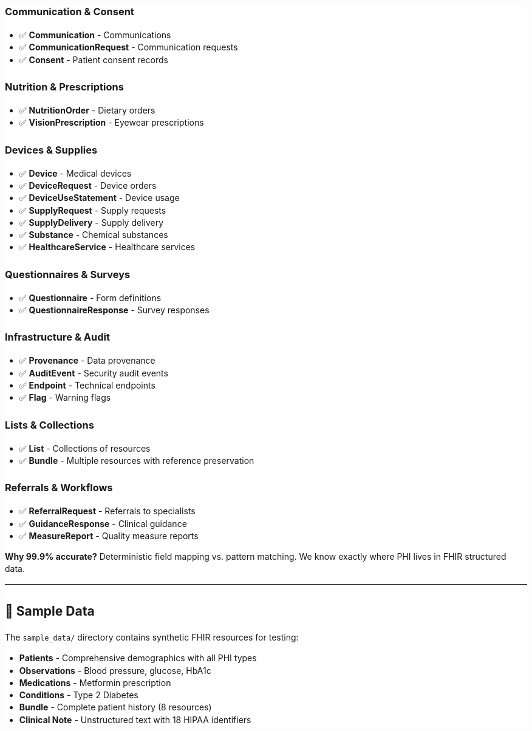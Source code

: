 ### Communication & Consent
- ✅ **Communication** - Communications
- ✅ **CommunicationRequest** - Communication requests
- ✅ **Consent** - Patient consent records

### Nutrition & Prescriptions
- ✅ **NutritionOrder** - Dietary orders
- ✅ **VisionPrescription** - Eyewear prescriptions

### Devices & Supplies
- ✅ **Device** - Medical devices
- ✅ **DeviceRequest** - Device orders
- ✅ **DeviceUseStatement** - Device usage
- ✅ **SupplyRequest** - Supply requests
- ✅ **SupplyDelivery** - Supply delivery
- ✅ **Substance** - Chemical substances
- ✅ **HealthcareService** - Healthcare services

### Questionnaires & Surveys
- ✅ **Questionnaire** - Form definitions
- ✅ **QuestionnaireResponse** - Survey responses

### Infrastructure & Audit
- ✅ **Provenance** - Data provenance
- ✅ **AuditEvent** - Security audit events
- ✅ **Endpoint** - Technical endpoints
- ✅ **Flag** - Warning flags

### Lists & Collections
- ✅ **List** - Collections of resources
- ✅ **Bundle** - Multiple resources with reference preservation

### Referrals & Workflows
- ✅ **ReferralRequest** - Referrals to specialists
- ✅ **GuidanceResponse** - Clinical guidance
- ✅ **MeasureReport** - Quality measure reports

**Why 99.9% accurate?** Deterministic field mapping vs. pattern matching. We know exactly where PHI lives in FHIR structured data.

---

## 🧪 Sample Data

The `sample_data/` directory contains synthetic FHIR resources for testing:

- **Patients** - Comprehensive demographics with all PHI types
- **Observations** - Blood pressure, glucose, HbA1c
- **Medications** - Metformin prescription
- **Conditions** - Type 2 Diabetes
- **Bundle** - Complete patient history (8 resources)
- **Clinical Note** - Unstructured text with 18 HIPAA identifiers
